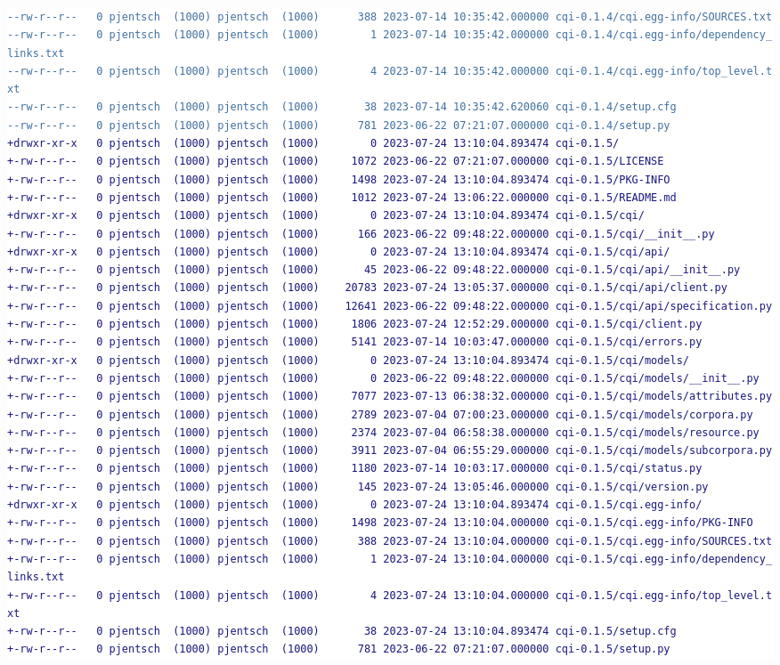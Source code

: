 ```diff
--rw-r--r--   0 pjentsch  (1000) pjentsch  (1000)      388 2023-07-14 10:35:42.000000 cqi-0.1.4/cqi.egg-info/SOURCES.txt
--rw-r--r--   0 pjentsch  (1000) pjentsch  (1000)        1 2023-07-14 10:35:42.000000 cqi-0.1.4/cqi.egg-info/dependency_links.txt
--rw-r--r--   0 pjentsch  (1000) pjentsch  (1000)        4 2023-07-14 10:35:42.000000 cqi-0.1.4/cqi.egg-info/top_level.txt
--rw-r--r--   0 pjentsch  (1000) pjentsch  (1000)       38 2023-07-14 10:35:42.620060 cqi-0.1.4/setup.cfg
--rw-r--r--   0 pjentsch  (1000) pjentsch  (1000)      781 2023-06-22 07:21:07.000000 cqi-0.1.4/setup.py
+drwxr-xr-x   0 pjentsch  (1000) pjentsch  (1000)        0 2023-07-24 13:10:04.893474 cqi-0.1.5/
+-rw-r--r--   0 pjentsch  (1000) pjentsch  (1000)     1072 2023-06-22 07:21:07.000000 cqi-0.1.5/LICENSE
+-rw-r--r--   0 pjentsch  (1000) pjentsch  (1000)     1498 2023-07-24 13:10:04.893474 cqi-0.1.5/PKG-INFO
+-rw-r--r--   0 pjentsch  (1000) pjentsch  (1000)     1012 2023-07-24 13:06:22.000000 cqi-0.1.5/README.md
+drwxr-xr-x   0 pjentsch  (1000) pjentsch  (1000)        0 2023-07-24 13:10:04.893474 cqi-0.1.5/cqi/
+-rw-r--r--   0 pjentsch  (1000) pjentsch  (1000)      166 2023-06-22 09:48:22.000000 cqi-0.1.5/cqi/__init__.py
+drwxr-xr-x   0 pjentsch  (1000) pjentsch  (1000)        0 2023-07-24 13:10:04.893474 cqi-0.1.5/cqi/api/
+-rw-r--r--   0 pjentsch  (1000) pjentsch  (1000)       45 2023-06-22 09:48:22.000000 cqi-0.1.5/cqi/api/__init__.py
+-rw-r--r--   0 pjentsch  (1000) pjentsch  (1000)    20783 2023-07-24 13:05:37.000000 cqi-0.1.5/cqi/api/client.py
+-rw-r--r--   0 pjentsch  (1000) pjentsch  (1000)    12641 2023-06-22 09:48:22.000000 cqi-0.1.5/cqi/api/specification.py
+-rw-r--r--   0 pjentsch  (1000) pjentsch  (1000)     1806 2023-07-24 12:52:29.000000 cqi-0.1.5/cqi/client.py
+-rw-r--r--   0 pjentsch  (1000) pjentsch  (1000)     5141 2023-07-14 10:03:47.000000 cqi-0.1.5/cqi/errors.py
+drwxr-xr-x   0 pjentsch  (1000) pjentsch  (1000)        0 2023-07-24 13:10:04.893474 cqi-0.1.5/cqi/models/
+-rw-r--r--   0 pjentsch  (1000) pjentsch  (1000)        0 2023-06-22 09:48:22.000000 cqi-0.1.5/cqi/models/__init__.py
+-rw-r--r--   0 pjentsch  (1000) pjentsch  (1000)     7077 2023-07-13 06:38:32.000000 cqi-0.1.5/cqi/models/attributes.py
+-rw-r--r--   0 pjentsch  (1000) pjentsch  (1000)     2789 2023-07-04 07:00:23.000000 cqi-0.1.5/cqi/models/corpora.py
+-rw-r--r--   0 pjentsch  (1000) pjentsch  (1000)     2374 2023-07-04 06:58:38.000000 cqi-0.1.5/cqi/models/resource.py
+-rw-r--r--   0 pjentsch  (1000) pjentsch  (1000)     3911 2023-07-04 06:55:29.000000 cqi-0.1.5/cqi/models/subcorpora.py
+-rw-r--r--   0 pjentsch  (1000) pjentsch  (1000)     1180 2023-07-14 10:03:17.000000 cqi-0.1.5/cqi/status.py
+-rw-r--r--   0 pjentsch  (1000) pjentsch  (1000)      145 2023-07-24 13:05:46.000000 cqi-0.1.5/cqi/version.py
+drwxr-xr-x   0 pjentsch  (1000) pjentsch  (1000)        0 2023-07-24 13:10:04.893474 cqi-0.1.5/cqi.egg-info/
+-rw-r--r--   0 pjentsch  (1000) pjentsch  (1000)     1498 2023-07-24 13:10:04.000000 cqi-0.1.5/cqi.egg-info/PKG-INFO
+-rw-r--r--   0 pjentsch  (1000) pjentsch  (1000)      388 2023-07-24 13:10:04.000000 cqi-0.1.5/cqi.egg-info/SOURCES.txt
+-rw-r--r--   0 pjentsch  (1000) pjentsch  (1000)        1 2023-07-24 13:10:04.000000 cqi-0.1.5/cqi.egg-info/dependency_links.txt
+-rw-r--r--   0 pjentsch  (1000) pjentsch  (1000)        4 2023-07-24 13:10:04.000000 cqi-0.1.5/cqi.egg-info/top_level.txt
+-rw-r--r--   0 pjentsch  (1000) pjentsch  (1000)       38 2023-07-24 13:10:04.893474 cqi-0.1.5/setup.cfg
+-rw-r--r--   0 pjentsch  (1000) pjentsch  (1000)      781 2023-06-22 07:21:07.000000 cqi-0.1.5/setup.py
```